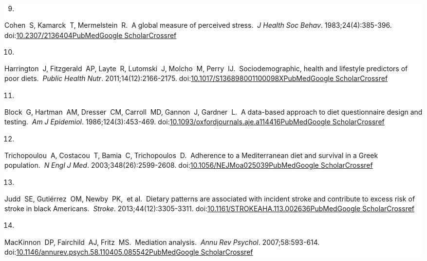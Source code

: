 9.

Cohen  S, Kamarck  T, Mermelstein  R.  A global measure of perceived stress.  _J Health Soc Behav_. 1983;24(4):385-396. doi:[10.2307/2136404](http://dx.doi.org/10.2307/2136404)[PubMed](https://www.ncbi.nlm.nih.gov/pubmed/6668417)[Google Scholar](https://scholar.google.com/scholar_lookup?title=A%20global%20measure%20of%20perceived%20stress.&author=S%20Cohen&author=T%20Kamarck&author=R%20Mermelstein&publication_year=1983&journal=J%20Health%20Soc%20Behav&volume=24&pages=385-396)[Crossref](https://doi.org/10.2307/2136404)

10.

Harrington  J, Fitzgerald  AP, Layte  R, Lutomski  J, Molcho  M, Perry  IJ.  Sociodemographic, health and lifestyle predictors of poor diets.  _Public Health Nutr_. 2011;14(12):2166-2175. doi:[10.1017/S136898001100098X](http://dx.doi.org/10.1017/S136898001100098X)[PubMed](https://www.ncbi.nlm.nih.gov/pubmed/21729473)[Google Scholar](https://scholar.google.com/scholar_lookup?title=Sociodemographic%2C%20health%20and%20lifestyle%20predictors%20of%20poor%20diets.&author=J%20Harrington&author=AP%20Fitzgerald&author=R%20Layte&author=J%20Lutomski&author=M%20Molcho&author=IJ%20Perry&publication_year=2011&journal=Public%20Health%20Nutr&volume=14&pages=2166-2175)[Crossref](https://doi.org/10.1017/S136898001100098X)

11.

Block  G, Hartman  AM, Dresser  CM, Carroll  MD, Gannon  J, Gardner  L.  A data-based approach to diet questionnaire design and testing.  _Am J Epidemiol_. 1986;124(3):453-469. doi:[10.1093/oxfordjournals.aje.a114416](http://dx.doi.org/10.1093/oxfordjournals.aje.a114416)[PubMed](https://www.ncbi.nlm.nih.gov/pubmed/3740045)[Google Scholar](https://scholar.google.com/scholar_lookup?title=A%20data-based%20approach%20to%20diet%20questionnaire%20design%20and%20testing.&author=G%20Block&author=AM%20Hartman&author=CM%20Dresser&author=MD%20Carroll&author=J%20Gannon&author=L%20Gardner&publication_year=1986&journal=Am%20J%20Epidemiol&volume=124&pages=453-469)[Crossref](https://doi.org/10.1093/oxfordjournals.aje.a114416)

12.

Trichopoulou  A, Costacou  T, Bamia  C, Trichopoulos  D.  Adherence to a Mediterranean diet and survival in a Greek population.  _N Engl J Med_. 2003;348(26):2599-2608. doi:[10.1056/NEJMoa025039](http://dx.doi.org/10.1056/NEJMoa025039)[PubMed](https://www.ncbi.nlm.nih.gov/pubmed/12826634)[Google Scholar](https://scholar.google.com/scholar_lookup?title=Adherence%20to%20a%20Mediterranean%20diet%20and%20survival%20in%20a%20Greek%20population.&author=A%20Trichopoulou&author=T%20Costacou&author=C%20Bamia&author=D%20Trichopoulos&publication_year=2003&journal=N%20Engl%20J%20Med&volume=348&pages=2599-2608)[Crossref](https://doi.org/10.1056/NEJMoa025039)

13.

Judd  SE, Gutiérrez  OM, Newby  PK,  et al.  Dietary patterns are associated with incident stroke and contribute to excess risk of stroke in black Americans.  _Stroke_. 2013;44(12):3305-3311. doi:[10.1161/STROKEAHA.113.002636](http://dx.doi.org/10.1161/STROKEAHA.113.002636)[PubMed](https://www.ncbi.nlm.nih.gov/pubmed/24159061)[Google Scholar](https://scholar.google.com/scholar_lookup?title=Dietary%20patterns%20are%20associated%20with%20incident%20stroke%20and%20contribute%20to%20excess%20risk%20of%20stroke%20in%20black%20Americans.&author=SE%20Judd&author=OM%20Guti%C3%A9rrez&author=PK%20Newby&publication_year=2013&journal=Stroke&volume=44&pages=3305-3311)[Crossref](https://doi.org/10.1161/STROKEAHA.113.002636)

14.

MacKinnon  DP, Fairchild  AJ, Fritz  MS.  Mediation analysis.  _Annu Rev Psychol_. 2007;58:593-614. doi:[10.1146/annurev.psych.58.110405.085542](http://dx.doi.org/10.1146/annurev.psych.58.110405.085542)[PubMed](https://www.ncbi.nlm.nih.gov/pubmed/16968208)[Google Scholar](https://scholar.google.com/scholar_lookup?title=Mediation%20analysis.&author=DP%20MacKinnon&author=AJ%20Fairchild&author=MS%20Fritz&publication_year=2007&journal=Annu%20Rev%20Psychol&volume=58&pages=593-614)[Crossref](https://doi.org/10.1146/annurev.psych.58.110405.085542)
